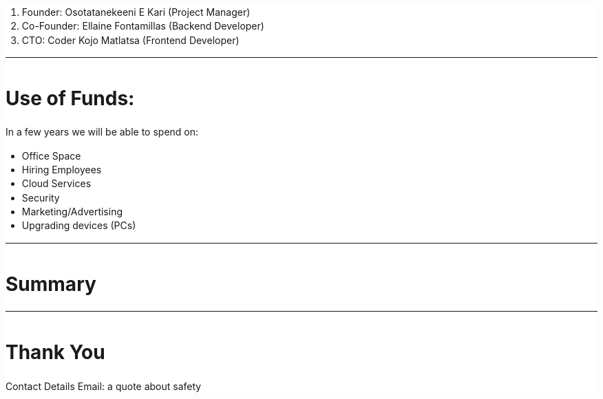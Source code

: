 1. Founder: Osotatanekeeni E Kari (Project Manager)
2. Co-Founder: Ellaine Fontamillas (Backend Developer)
3. CTO: Coder Kojo Matlatsa (Frontend Developer)

---

# Use of Funds:

In a few years we will be able to spend on:

- Office Space
- Hiring Employees
- Cloud Services
- Security
- Marketing/Advertising
- Upgrading devices (PCs)

---

# Summary

---

# Thank You

Contact Details
Email:
a quote about safety
